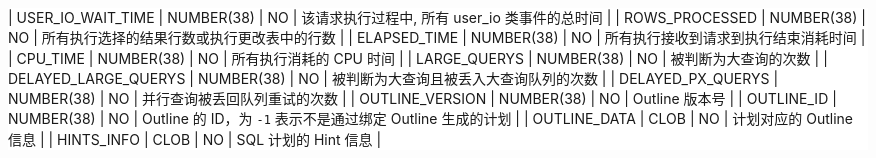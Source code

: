 | USER_IO_WAIT_TIME     | NUMBER(38)                        | NO             | 该请求执行过程中, 所有 user_io 类事件的总时间                                                                                                                                                                                                                                                                                                                                                                                                                             |
| ROWS_PROCESSED        | NUMBER(38)                        | NO             | 所有执行选择的结果行数或执行更改表中的行数                                                                                                                                                                                                                                                                                                                                                                                                                              |
| ELAPSED_TIME          | NUMBER(38)                        | NO             | 所有执行接收到请求到执行结束消耗时间                                                                                                                                                                                                                                                                                                                                                                                                                                 |
| CPU_TIME              | NUMBER(38)                        | NO             | 所有执行消耗的 CPU 时间                                                                                                                                                                                                                                                                                                                                                                                                                                     |
| LARGE_QUERYS          | NUMBER(38)                        | NO             | 被判断为大查询的次数                                                                                                                                                                                                                                                                                                                                                                                                                                         |
| DELAYED_LARGE_QUERYS  | NUMBER(38)                        | NO             | 被判断为大查询且被丢入大查询队列的次数                                                                                                                                                                                                                                                                                                                                                                                                                                |
| DELAYED_PX_QUERYS     | NUMBER(38)                        | NO             | 并行查询被丢回队列重试的次数                                                                                                                                                                                                                                                                                                                                                                                                                                     |
| OUTLINE_VERSION       | NUMBER(38)                        | NO             | Outline 版本号                                                                                                                                                                                                                                                                                                                                                                                                                                        |
| OUTLINE_ID            | NUMBER(38)                        | NO             | Outline 的 ID，为 `-1` 表示不是通过绑定 Outline 生成的计划                                                                                                                                                                                                                                                                                                                                                                                                         |
| OUTLINE_DATA          | CLOB                              | NO             | 计划对应的 Outline 信息                                                                                                                                                                                                                                                                                                                                                                                                                                   |
| HINTS_INFO            | CLOB                              | NO             | SQL 计划的 Hint 信息                                                                                                                                                                                                                                                                                                                                                                                                                                    |